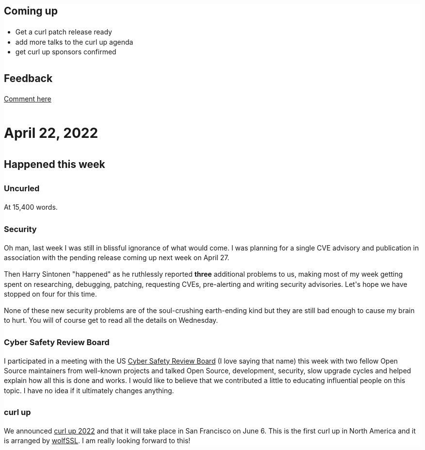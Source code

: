 ## Coming up

- Get a curl patch release ready
- add more talks to the curl up agenda
- get curl up sponsors confirmed

## Feedback

[Comment here](https://github.com/bagder/log/discussions)


# April 22, 2022

## Happened this week

### Uncurled

At 15,400 words.

### Security

Oh man, last week I was still in blissful ignorance of what would come. I was
planning for a single CVE advisory and publication in association with the
pending release coming up next week on April 27.

Then Harry Sintonen "happened" as he ruthlessly reported **three** additional
problems to us, making most of my week getting spent on researching,
debugging, patching, requesting CVEs, pre-alerting and writing security
advisories. Let's hope we have stopped on four for this time.

None of these new security problems are of the soul-crushing earth-ending kind
but they are still bad enough to cause my brain to hurt. You will of course
get to read all the details on Wednesday.

### Cyber Safety Review Board

I participated in a meeting with the US [Cyber Safety Review
Board](https://www.cisa.gov/cyber-safety-review-board) (I love saying that
name) this week with two fellow Open Source maintainers from well-known
projects and talked Open Source, development, security, slow upgrade cycles
and helped explain how all this is done and works. I would like to believe
that we contributed a little to educating influential people on this topic. I
have no idea if it ultimately changes anything.

### curl up

We announced [curl up 2022](https://github.com/curl/curl-up/wiki/2022) and
that it will take place in San Francisco on June 6. This is the first curl up
in North America and it is arranged by [wolfSSL](https://www.wolfssl.com/). I
am really looking forward to this!

